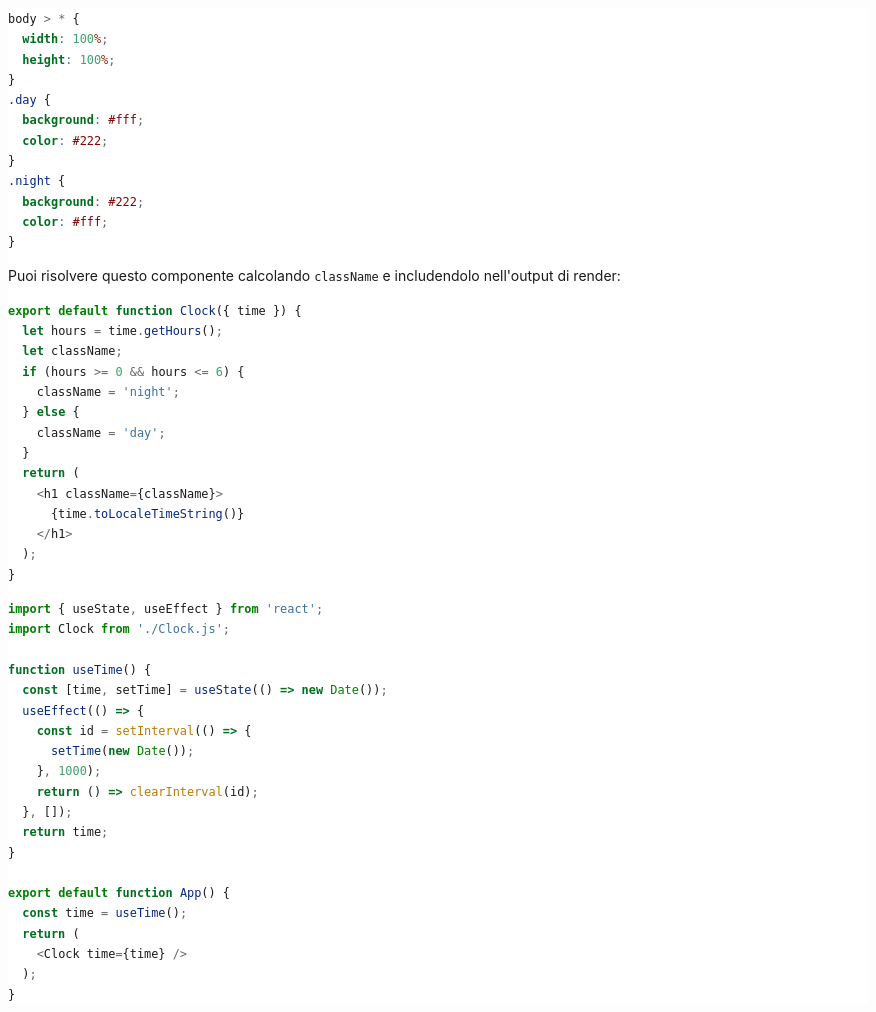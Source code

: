 ```css
body > * {
  width: 100%;
  height: 100%;
}
.day {
  background: #fff;
  color: #222;
}
.night {
  background: #222;
  color: #fff;
}
```

</Sandpack>

<Solution>

Puoi risolvere questo componente calcolando `className` e includendolo nell'output di render:

<Sandpack>

```js Clock.js active
export default function Clock({ time }) {
  let hours = time.getHours();
  let className;
  if (hours >= 0 && hours <= 6) {
    className = 'night';
  } else {
    className = 'day';
  }
  return (
    <h1 className={className}>
      {time.toLocaleTimeString()}
    </h1>
  );
}
```

```js App.js hidden
import { useState, useEffect } from 'react';
import Clock from './Clock.js';

function useTime() {
  const [time, setTime] = useState(() => new Date());
  useEffect(() => {
    const id = setInterval(() => {
      setTime(new Date());
    }, 1000);
    return () => clearInterval(id);
  }, []);
  return time;
}

export default function App() {
  const time = useTime();
  return (
    <Clock time={time} />
  );
}
```
